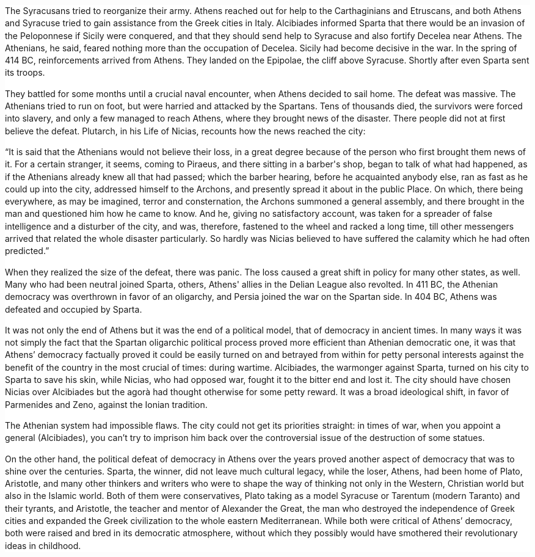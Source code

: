 The Syracusans tried to reorganize their army. Athens reached out for help to the Carthaginians and Etruscans, and both Athens and Syracuse tried to gain assistance from the Greek cities in Italy. Alcibiades informed Sparta that there would be an invasion of the Peloponnese if Sicily were conquered, and that they should send help to Syracuse and also fortify Decelea near Athens. The Athenians, he said, feared nothing more than the occupation of Decelea. Sicily had become decisive in the war. In the spring of 414 BC, reinforcements arrived from Athens. They landed on the Epipolae, the cliff above Syracuse. Shortly after even Sparta sent its troops.

They battled for some months until a crucial naval encounter, when Athens decided to sail home. The defeat was massive. The Athenians tried to run on foot, but were harried and attacked by the Spartans. Tens of thousands died, the survivors were forced into slavery, and only a few managed to reach Athens, where they brought news of the disaster. There people did not at first believe the defeat. Plutarch, in his Life of Nicias, recounts how the news reached the city:

“It is said that the Athenians would not believe their loss, in a great degree because of the person who first brought them news of it. For a certain stranger, it seems, coming to Piraeus, and there sitting in a barber's shop, began to talk of what had happened, as if the Athenians already knew all that had passed; which the barber hearing, before he acquainted anybody else, ran as fast as he could up into the city, addressed himself to the Archons, and presently spread it about in the public Place. On which, there being everywhere, as may be imagined, terror and consternation, the Archons summoned a general assembly, and there brought in the man and questioned him how he came to know. And he, giving no satisfactory account, was taken for a spreader of false intelligence and a disturber of the city, and was, therefore, fastened to the wheel and racked a long time, till other messengers arrived that related the whole disaster particularly. So hardly was Nicias believed to have suffered the calamity which he had often predicted.”

When they realized the size of the defeat, there was panic. The loss caused a great shift in policy for many other states, as well. Many who had been neutral joined Sparta, others, Athens' allies in the Delian League also revolted. In 411 BC, the Athenian democracy was overthrown in favor of an oligarchy, and Persia joined the war on the Spartan side. In 404 BC, Athens was defeated and occupied by Sparta.

It was not only the end of Athens but it was the end of a political model, that of democracy in ancient times. In many ways it was not simply the fact that the Spartan oligarchic political process proved more efficient than Athenian democratic one, it was that Athens’ democracy factually proved it could be easily turned on and betrayed from within for petty personal interests against the benefit of the country in the most crucial of times: during wartime. Alcibiades, the warmonger against Sparta, turned on his city to Sparta to save his skin, while Nicias, who had opposed war, fought it to the bitter end and lost it. The city should have chosen Nicias over Alcibiades but the agorà had thought otherwise for some petty reward. It was a broad ideological shift, in favor of Parmenides and Zeno, against the Ionian tradition.

The Athenian system had impossible flaws. The city could not get its priorities straight: in times of war, when you appoint a general (Alcibiades), you can’t try to imprison him back over the controversial issue of the destruction of some statues.

On the other hand, the political defeat of democracy in Athens over the years proved another aspect of democracy that was to shine over the centuries. Sparta, the winner, did not leave much cultural legacy, while the loser, Athens, had been home of Plato, Aristotle, and many other thinkers and writers who were to shape the way of thinking not only in the Western, Christian world but also in the Islamic world. Both of them were conservatives, Plato taking as a model Syracuse or Tarentum (modern Taranto) and their tyrants, and Aristotle, the teacher and mentor of Alexander the Great, the man who destroyed the independence of Greek cities and expanded the Greek civilization to the whole eastern Mediterranean. While both were critical of Athens’ democracy, both were raised and bred in its democratic atmosphere, without which they possibly would have smothered their revolutionary ideas in childhood.

